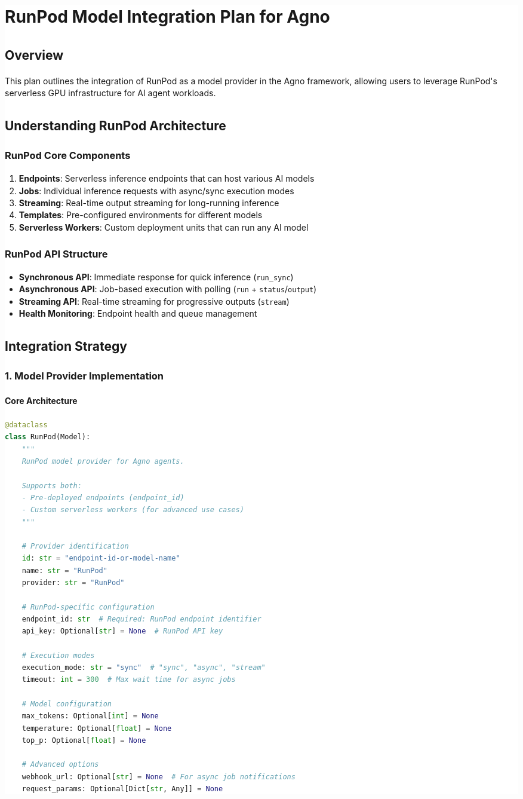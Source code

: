 # RunPod Model Integration Plan for Agno

## Overview
This plan outlines the integration of RunPod as a model provider in the Agno framework, allowing users to leverage RunPod's serverless GPU infrastructure for AI agent workloads.

## Understanding RunPod Architecture

### RunPod Core Components
1. **Endpoints**: Serverless inference endpoints that can host various AI models
2. **Jobs**: Individual inference requests with async/sync execution modes
3. **Streaming**: Real-time output streaming for long-running inference
4. **Templates**: Pre-configured environments for different models
5. **Serverless Workers**: Custom deployment units that can run any AI model

### RunPod API Structure
- **Synchronous API**: Immediate response for quick inference (`run_sync`)
- **Asynchronous API**: Job-based execution with polling (`run` + `status`/`output`)
- **Streaming API**: Real-time streaming for progressive outputs (`stream`)
- **Health Monitoring**: Endpoint health and queue management

## Integration Strategy

### 1. Model Provider Implementation

#### Core Architecture
```python
@dataclass
class RunPod(Model):
    """
    RunPod model provider for Agno agents.
    
    Supports both:
    - Pre-deployed endpoints (endpoint_id)
    - Custom serverless workers (for advanced use cases)
    """
    
    # Provider identification
    id: str = "endpoint-id-or-model-name"
    name: str = "RunPod"
    provider: str = "RunPod"
    
    # RunPod-specific configuration
    endpoint_id: str  # Required: RunPod endpoint identifier
    api_key: Optional[str] = None  # RunPod API key
    
    # Execution modes
    execution_mode: str = "sync"  # "sync", "async", "stream"
    timeout: int = 300  # Max wait time for async jobs
    
    # Model configuration
    max_tokens: Optional[int] = None
    temperature: Optional[float] = None
    top_p: Optional[float] = None
    
    # Advanced options
    webhook_url: Optional[str] = None  # For async job notifications
    request_params: Optional[Dict[str, Any]] = None
```
